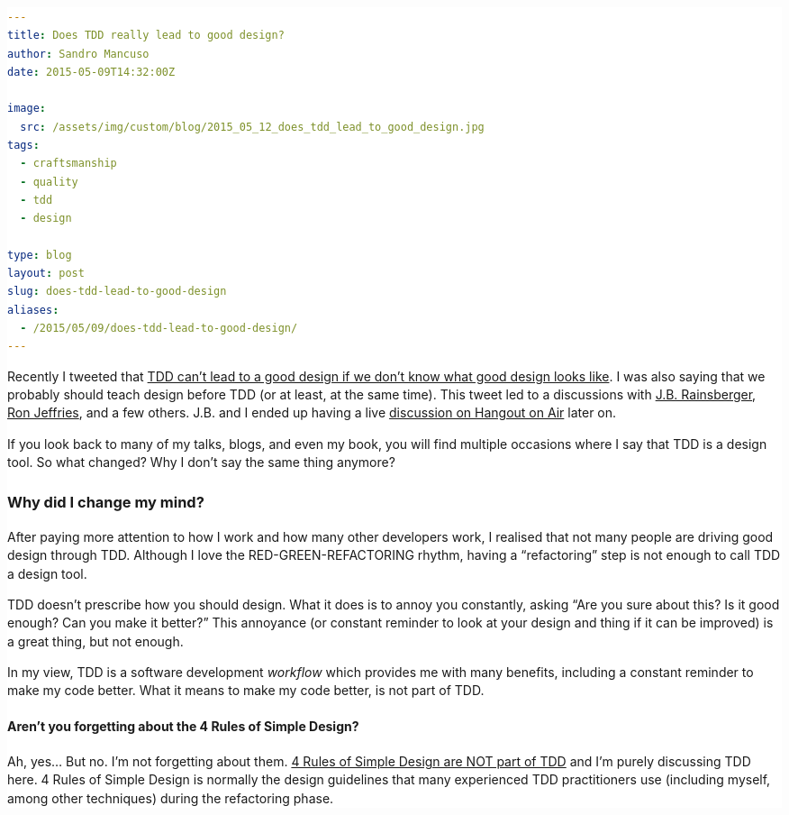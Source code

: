 ```yaml
---
title: Does TDD really lead to good design?
author: Sandro Mancuso
date: 2015-05-09T14:32:00Z

image:
  src: /assets/img/custom/blog/2015_05_12_does_tdd_lead_to_good_design.jpg
tags:
  - craftsmanship
  - quality
  - tdd
  - design

type: blog
layout: post
slug: does-tdd-lead-to-good-design
aliases: 
  - /2015/05/09/does-tdd-lead-to-good-design/
---
```


Recently I tweeted that [TDD can’t lead to a good design if we don’t know what good design looks like](https://twitter.com/sandromancuso/status/588503877235781632). I was also saying that we probably should teach design before TDD (or at least, at the same time). This tweet led to a discussions with [J.B. Rainsberger](https://twitter.com/jbrains), [Ron Jeffries](https://twitter.com/RonJeffries), and a few others. J.B. and I ended up having a live [discussion on Hangout on Air](https://www.youtube.com/watch?v=ty3p5VDcoOI) later on. 

If you look back to many of my talks, blogs, and even my book, you will find multiple occasions where I say that TDD is a design tool. So what changed? Why I don’t say the same thing anymore?

### Why did I change my mind?

After paying more attention to how I work and how many other developers work, I realised that not many people are driving good design through TDD. Although I love the RED-GREEN-REFACTORING rhythm, having a “refactoring” step is not enough to call TDD a design tool. 

TDD doesn’t prescribe how you should design. What it does is to annoy you constantly, asking “Are you sure about this? Is it good enough? Can you make it better?” This annoyance (or constant reminder to look at your design and thing if it can be improved) is a great thing, but not enough. 

In my view, TDD is a software development *workflow* which provides me with many benefits, including a constant reminder to make my code better. What it means to make my code better, is not part of TDD. 

#### Aren’t you forgetting about the 4 Rules of Simple Design?

Ah, yes… But no. I’m not forgetting about them. [4 Rules of Simple Design are NOT part of TDD](https://twitter.com/sandromancuso/status/589098111559213056) and I’m purely discussing TDD here. 4 Rules of Simple Design is normally the design guidelines that many experienced TDD practitioners use (including myself, among other techniques) during the refactoring phase. 
